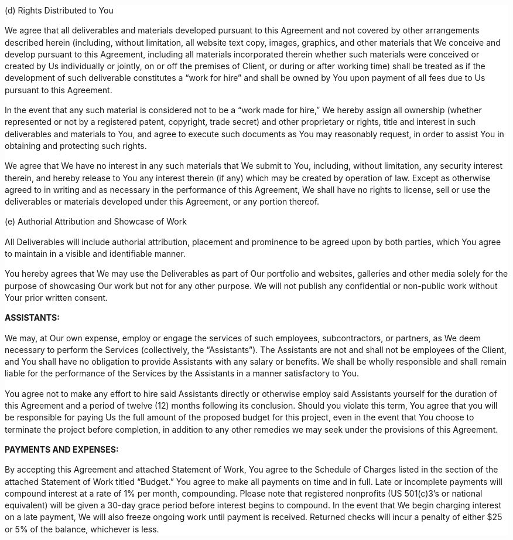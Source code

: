 (d) Rights Distributed to You

We agree that all deliverables and materials developed pursuant to this Agreement and not covered by other arrangements described herein (including, without limitation, all website text copy, images, graphics, and other materials that We conceive and develop pursuant to this Agreement, including all materials incorporated therein whether such materials were conceived or created by Us individually or jointly, on or off the premises of Client, or during or after working time) shall be treated as if the development of such deliverable constitutes a “work for hire” and shall be owned by You upon payment of all fees due to Us pursuant to this Agreement.

In the event that any such material is considered not to be a “work made for hire,” We hereby assign all ownership (whether represented or not by a registered patent, copyright, trade secret) and other proprietary or rights, title and interest in such deliverables and materials to You, and agree to execute such documents as You may reasonably request, in order to assist You in obtaining and protecting such rights.

We agree that We have no interest in any  such materials that We submit to You, including, without limitation, any security interest therein, and hereby release to You any interest therein (if any) which may be created by operation of law. Except as otherwise agreed to in writing and as necessary in the performance of this Agreement, We shall have no rights to license, sell or use the deliverables or materials developed under this Agreement, or any portion thereof.

(e) Authorial Attribution and Showcase of Work

All Deliverables will include authorial attribution, placement and prominence to be agreed upon by both parties, which You agree to maintain in a visible and identifiable manner.

You hereby agrees that We may use the Deliverables as part of Our portfolio and websites, galleries and other media solely for the purpose of showcasing Our work but not for any other purpose. We will not publish any confidential or non-public work without Your prior written consent.

**ASSISTANTS:**

We may, at Our own expense, employ or engage the services of such employees, subcontractors, or partners, as We deem necessary to perform the Services (collectively, the “Assistants”). The Assistants are not and shall not be employees of the Client, and You shall have no obligation to provide Assistants with any salary or benefits. We shall be wholly responsible and shall remain liable for the performance of the Services by the Assistants in a manner satisfactory to You.

You agree not to make any effort to hire said Assistants directly or otherwise employ said Assistants yourself for the duration of this Agreement and a period of twelve (12) months following its conclusion. Should you violate this term, You agree that you will be responsible for paying Us the full amount of the proposed budget for this project, even in the event that You choose to terminate the project before completion, in addition to any other remedies we may seek under the provisions of this Agreement.

**PAYMENTS AND EXPENSES:**

By accepting this Agreement and attached Statement of Work, You agree to the Schedule of Charges listed in the section of the attached Statement of Work titled “Budget.” You agree to make all payments on time and in full. Late or incomplete payments will compound interest at a rate of 1% per month, compounding. Please note that registered nonprofits (US 501(c)3’s or national equivalent) will be given a 30-day grace period before interest begins to compound. In the event that We begin charging interest on a late payment, We will also freeze ongoing work until payment is received. Returned checks will incur a penalty of either $25 or 5% of the balance, whichever is less.
